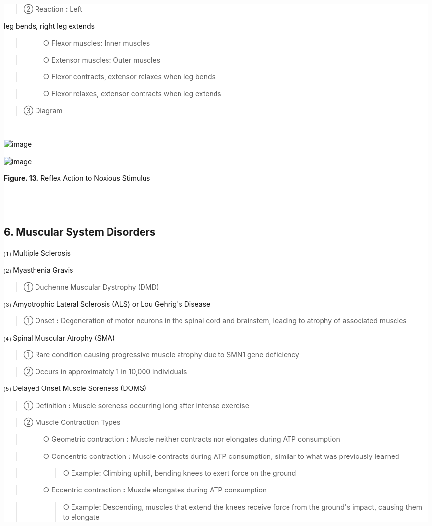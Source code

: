 > ② Reaction **:** Left

 leg bends, right leg extends

>> ○ Flexor muscles: Inner muscles

>> ○ Extensor muscles: Outer muscles

>> ○ Flexor contracts, extensor relaxes when leg bends

>> ○ Flexor relaxes, extensor contracts when leg extends

> ③ Diagram

<br>

![image](https://github.com/JB243/jb243.github.io/assets/55747737/ebc72151-ef65-441e-9585-c5363dc709e5)

![image](https://github.com/JB243/jb243.github.io/assets/55747737/0d0952c6-ac07-4b58-9761-85527d4a477d)

**Figure. 13.** Reflex Action to Noxious Stimulus 

<br>

<br>

## **6. Muscular System Disorders**

⑴ Multiple Sclerosis

⑵ Myasthenia Gravis

> ① Duchenne Muscular Dystrophy (DMD)

⑶ Amyotrophic Lateral Sclerosis (ALS) or Lou Gehrig's Disease

> ① Onset **:** Degeneration of motor neurons in the spinal cord and brainstem, leading to atrophy of associated muscles

⑷ Spinal Muscular Atrophy (SMA)

> ① Rare condition causing progressive muscle atrophy due to SMN1 gene deficiency

> ② Occurs in approximately 1 in 10,000 individuals

⑸ Delayed Onset Muscle Soreness (DOMS)

> ① Definition **:** Muscle soreness occurring long after intense exercise

> ② Muscle Contraction Types

>> ○ Geometric contraction **:** Muscle neither contracts nor elongates during ATP consumption

>> ○ Concentric contraction **:** Muscle contracts during ATP consumption, similar to what was previously learned

>>> ○ Example: Climbing uphill, bending knees to exert force on the ground

>> ○ Eccentric contraction **:** Muscle elongates during ATP consumption

>>> ○ Example: Descending, muscles that extend the knees receive force from the ground's impact, causing them to elongate
